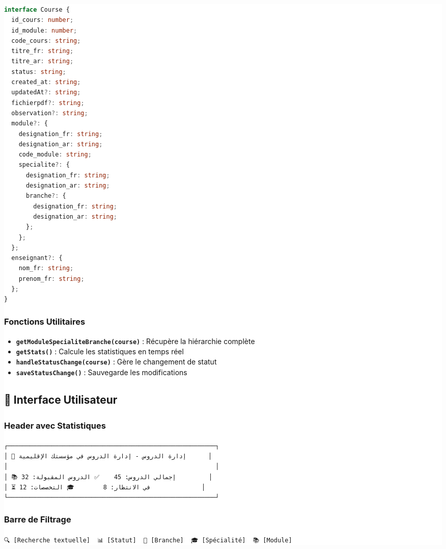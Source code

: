 ```typescript
interface Course {
  id_cours: number;
  id_module: number;
  code_cours: string;
  titre_fr: string;
  titre_ar: string;
  status: string;
  created_at: string;
  updatedAt?: string;
  fichierpdf?: string;
  observation?: string;
  module?: {
    designation_fr: string;
    designation_ar: string;
    code_module: string;
    specialite?: {
      designation_fr: string;
      designation_ar: string;
      branche?: {
        designation_fr: string;
        designation_ar: string;
      };
    };
  };
  enseignant?: {
    nom_fr: string;
    prenom_fr: string;
  };
}
```

### **Fonctions Utilitaires**
- **`getModuleSpecialiteBranche(course)`** : Récupère la hiérarchie complète
- **`getStats()`** : Calcule les statistiques en temps réel
- **`handleStatusChange(course)`** : Gère le changement de statut
- **`saveStatusChange()`** : Sauvegarde les modifications

## 📱 Interface Utilisateur

### **Header avec Statistiques**
```
┌─────────────────────────────────────────────────────────┐
│ 🏢 إدارة الدروس - إدارة الدروس في مؤسستك الإقليمية      │
│                                                         │
│ 📚 إجمالي الدروس: 45    ✅ الدروس المقبولة: 32         │
│ ⏳ في الانتظار: 8        🎓 التخصصات: 12              │
└─────────────────────────────────────────────────────────┘
```

### **Barre de Filtrage**
```
🔍 [Recherche textuelle]  📊 [Statut]  🏢 [Branche]  🎓 [Spécialité]  📚 [Module]
```
